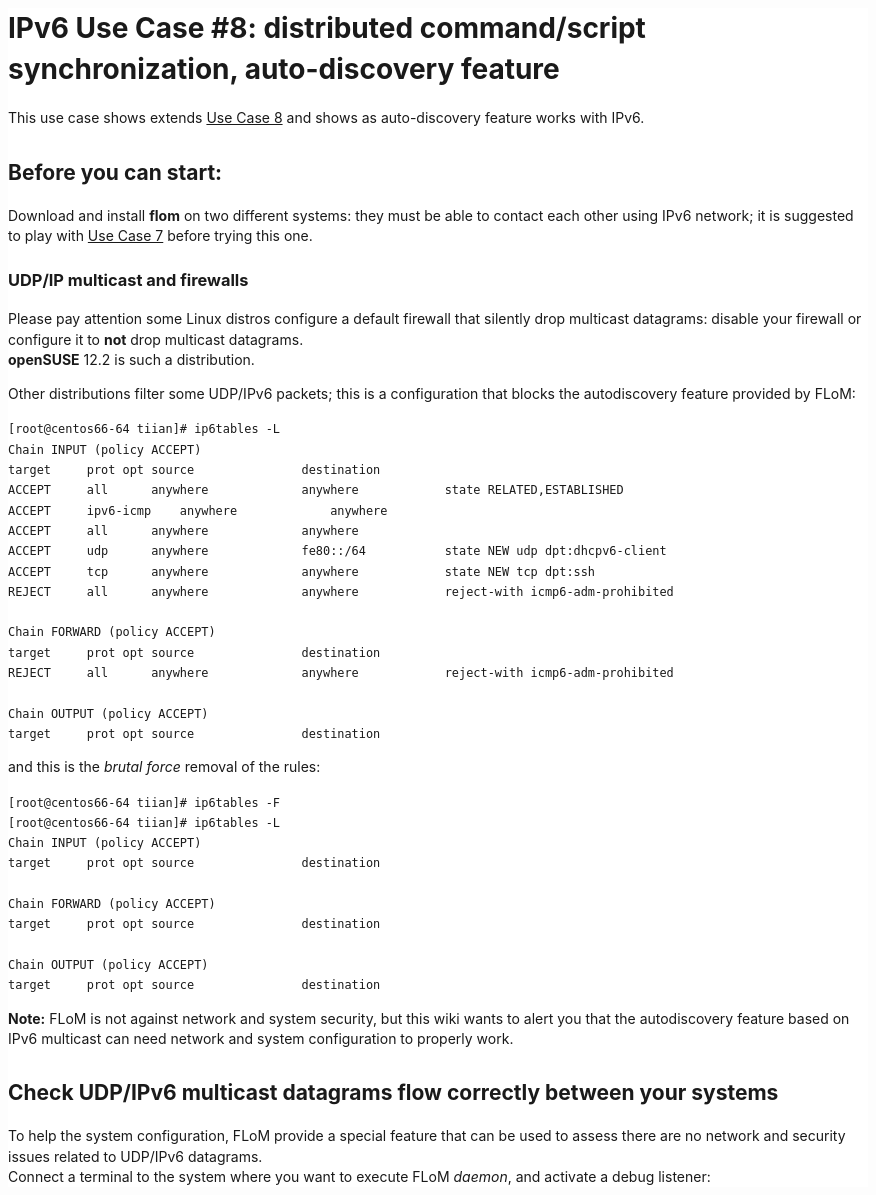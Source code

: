 # IPv6 Use Case #8: distributed command/script synchronization, auto-discovery feature

This use case shows extends [Use Case 8](Use_Case_8.md) and shows as auto-discovery feature works with IPv6.

## Before you can start:
Download and install **flom** on two different systems: they must be able to contact each other using IPv6 network; it is suggested to play with [Use Case 7](Use_Case_7.md) before trying this one.

### UDP/IP multicast and firewalls
Please pay attention some Linux distros configure a default firewall that silently drop multicast datagrams: disable your firewall or configure it to **not** drop multicast datagrams.   
**openSUSE** 12.2 is such a distribution.

Other distributions filter some UDP/IPv6 packets; this is a configuration that blocks the autodiscovery feature provided by FLoM:

    [root@centos66-64 tiian]# ip6tables -L
    Chain INPUT (policy ACCEPT)
    target     prot opt source               destination         
    ACCEPT     all      anywhere             anywhere            state RELATED,ESTABLISHED 
    ACCEPT     ipv6-icmp    anywhere             anywhere            
    ACCEPT     all      anywhere             anywhere            
    ACCEPT     udp      anywhere             fe80::/64           state NEW udp dpt:dhcpv6-client 
    ACCEPT     tcp      anywhere             anywhere            state NEW tcp dpt:ssh 
    REJECT     all      anywhere             anywhere            reject-with icmp6-adm-prohibited 
    
    Chain FORWARD (policy ACCEPT)
    target     prot opt source               destination         
    REJECT     all      anywhere             anywhere            reject-with icmp6-adm-prohibited 
    
    Chain OUTPUT (policy ACCEPT)
    target     prot opt source               destination

and this is the *brutal force* removal of the rules:

    [root@centos66-64 tiian]# ip6tables -F
    [root@centos66-64 tiian]# ip6tables -L
    Chain INPUT (policy ACCEPT)
    target     prot opt source               destination         
    
    Chain FORWARD (policy ACCEPT)
    target     prot opt source               destination         
    
    Chain OUTPUT (policy ACCEPT)
    target     prot opt source               destination

**Note:** FLoM is not against network and system security, but this wiki wants to alert you that the autodiscovery feature based on IPv6 multicast can need network and system configuration to properly work.

## Check UDP/IPv6 multicast datagrams flow correctly between your systems
To help the system configuration, FLoM provide a special feature that can be used to assess there are no network and security issues related to UDP/IPv6 datagrams.   
Connect a terminal to the system where you want to execute FLoM *daemon*, and activate a debug listener:
